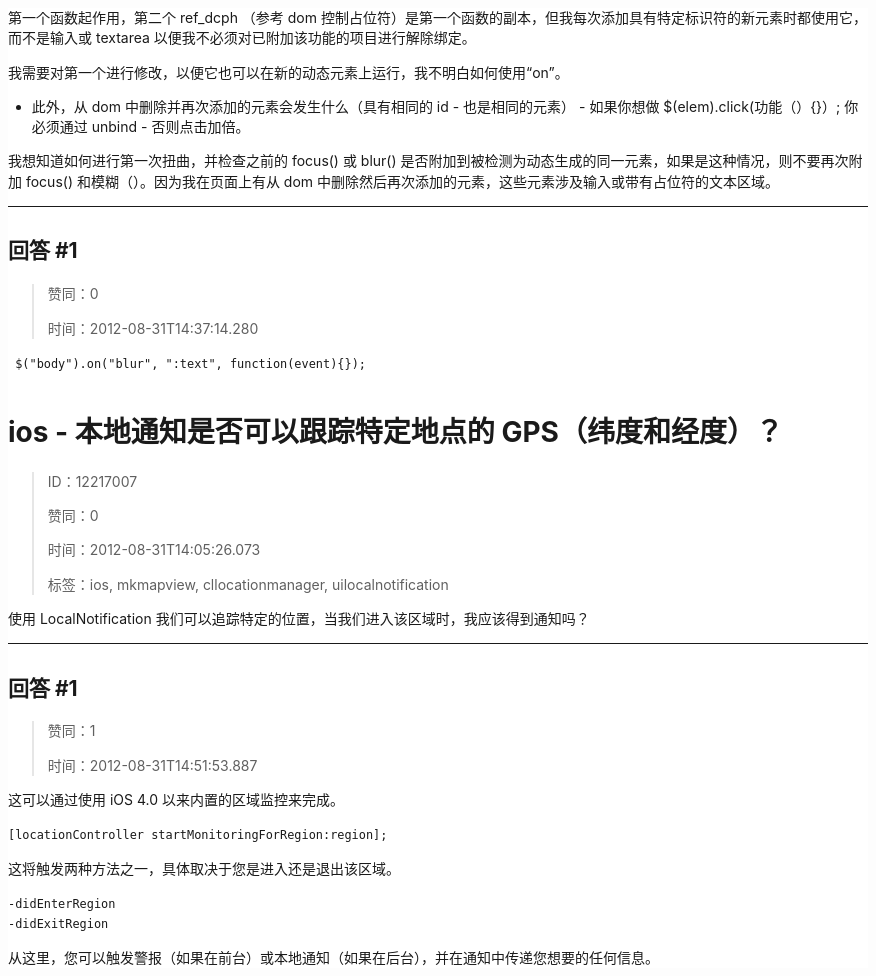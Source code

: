 第一个函数起作用，第二个 ref_dcph （参考 dom 控制占位符）是第一个函数的副本，但我每次添加具有特定标识符的新元素时都使用它，而不是输入或 textarea 以便我不必须对已附加该功能的项目进行解除绑定。

我需要对第一个进行修改，以便它也可以在新的动态元素上运行，我不明白如何使用“on”。

- 此外，从 dom 中删除并再次添加的元素会发生什么（具有相同的 id - 也是相同的元素） - 如果你想做 $(elem).click(功能（）{}）; 你必须通过 unbind - 否则点击加倍。

我想知道如何进行第一次扭曲，并检查之前的 focus() 或 blur() 是否附加到被检测为动态生成的同一元素，如果是这种情况，则不要再次附加 focus() 和模糊（）。因为我在页面上有从 dom 中删除然后再次添加的元素，这些元素涉及输入或带有占位符的文本区域。

* * *

## 回答 #1

> 赞同：0
> 
> 时间：2012-08-31T14:37:14.280

```
 $("body").on("blur", ":text", function(event){}); 
```

# ios - 本地通知是否可以跟踪特定地点的 GPS（纬度和经度）？

> ID：12217007
> 
> 赞同：0
> 
> 时间：2012-08-31T14:05:26.073
> 
> 标签：ios, mkmapview, cllocationmanager, uilocalnotification

使用 LocalNotification 我们可以追踪特定的位置，当我们进入该区域时，我应该得到通知吗？

* * *

## 回答 #1

> 赞同：1
> 
> 时间：2012-08-31T14:51:53.887

这可以通过使用 iOS 4.0 以来内置的区域监控来完成。

```
[locationController startMonitoringForRegion:region]; 
```

这将触发两种方法之一，具体取决于您是进入还是退出该区域。

```
-didEnterRegion
-didExitRegion 
```

从这里，您可以触发警报（如果在前台）或本地通知（如果在后台），并在通知中传递您想要的任何信息。
